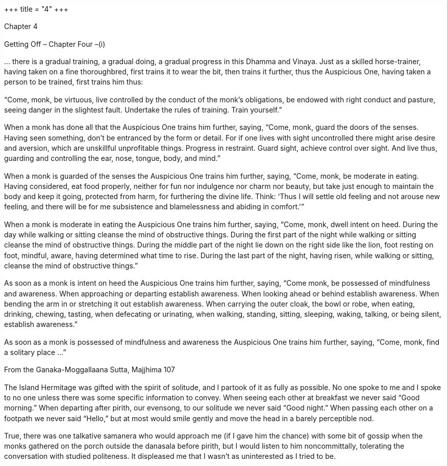 +++
title = "4"
+++

Chapter 4

Getting Off – Chapter Four –(i)

… there is a gradual training, a gradual doing, a gradual progress in this Dhamma and Vinaya. Just as a skilled horse-trainer, having taken on a fine thoroughbred, first trains it to wear the bit, then trains it further, thus the Auspicious One, having taken a person to be trained, first trains him thus:

“Come, monk, be virtuous, live controlled by the conduct of the monk’s obligations, be endowed with right conduct and pasture, seeing danger in the slightest fault. Undertake the rules of training. Train yourself.”

When a monk has done all that the Auspicious One trains him further, saying, “Come, monk, guard the doors of the senses. Having seen something, don’t be entranced by the form or detail. For if one lives with sight uncontrolled there might arise desire and aversion, which are unskillful unprofitable things. Progress in restraint. Guard sight, achieve control over sight. And live thus, guarding and controlling the ear, nose, tongue, body, and mind.”

When a monk is guarded of the senses the Auspicious One trains him further, saying, “Come, monk, be moderate in eating. Having considered, eat food properly, neither for fun nor indulgence nor charm nor beauty, but take just enough to maintain the body and keep it going, protected from harm, for furthering the divine life. Think: ‘Thus I will settle old feeling and not arouse new feeling, and there will be for me subsistence and blamelessness and abiding in comfort.'”

When a monk is moderate in eating the Auspicious One trains him further, saying, “Come, monk, dwell intent on heed. During the day while walking or sitting cleanse the mind of obstructive things. During the first part of the night while walking or sitting cleanse the mind of obstructive things. During the middle part of the night lie down on the right side like the lion, foot resting on foot, mindful, aware, having determined what time to rise. During the last part of the night, having risen, while walking or sitting, cleanse the mind of obstructive things.”

As soon as a monk is intent on heed the Auspicious One trains him further, saying, “Come monk, be possessed of mindfulness and awareness. When approaching or departing establish awareness. When looking ahead or behind establish awareness. When bending the arm in or stretching it out establish awareness. When carrying the outer cloak, the bowl or robe, when eating, drinking, chewing, tasting, when defecating or urinating, when walking, standing, sitting, sleeping, waking, talking, or being silent, establish awareness.”

As soon as a monk is possessed of mindfulness and awareness the Auspicious One trains him further, saying, “Come, monk, find a solitary place …”

From the Ganaka-Moggallaana Sutta, Majjhima 107

The Island Hermitage was gifted with the spirit of solitude, and I partook of it as fully as possible. No one spoke to me and I spoke to no one unless there was some specific information to convey. When seeing each other at breakfast we never said “Good morning.” When departing after pirith, our evensong, to our solitude we never said “Good night.” When passing each other on a footpath we never said “Hello,” but at most would smile gently and move the head in a barely perceptible nod.

True, there was one talkative samanera who would approach me (if I gave him the chance) with some bit of gossip when the monks gathered on the porch outside the danasala before pirith, but I would listen to him noncommittally, tolerating the conversation with studied politeness. It displeased me that I wasn’t as uninterested as I tried to be.
